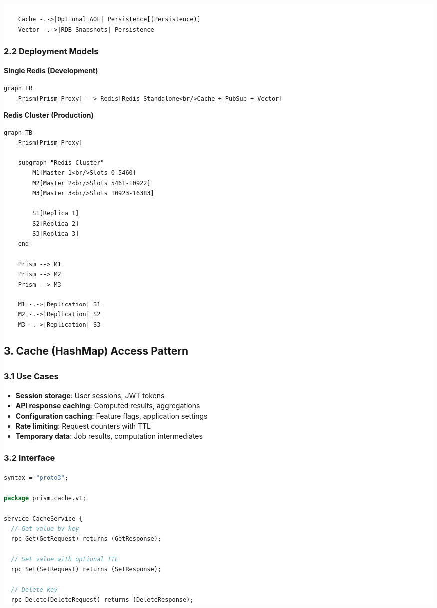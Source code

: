 ```mermaid

    Cache -.->|Optional AOF| Persistence[(Persistence)]
    Vector -.->|RDB Snapshots| Persistence
```

### 2.2 Deployment Models

**Single Redis (Development)**
```mermaid
graph LR
    Prism[Prism Proxy] --> Redis[Redis Standalone<br/>Cache + PubSub + Vector]
```

**Redis Cluster (Production)**
```mermaid
graph TB
    Prism[Prism Proxy]

    subgraph "Redis Cluster"
        M1[Master 1<br/>Slots 0-5460]
        M2[Master 2<br/>Slots 5461-10922]
        M3[Master 3<br/>Slots 10923-16383]

        S1[Replica 1]
        S2[Replica 2]
        S3[Replica 3]
    end

    Prism --> M1
    Prism --> M2
    Prism --> M3

    M1 -.->|Replication| S1
    M2 -.->|Replication| S2
    M3 -.->|Replication| S3
```

## 3. Cache (HashMap) Access Pattern

### 3.1 Use Cases

- **Session storage**: User sessions, JWT tokens
- **API response caching**: Computed results, aggregations
- **Configuration caching**: Feature flags, application settings
- **Rate limiting**: Request counters with TTL
- **Temporary data**: Job results, computation intermediates

### 3.2 Interface

```protobuf
syntax = "proto3";

package prism.cache.v1;

service CacheService {
  // Get value by key
  rpc Get(GetRequest) returns (GetResponse);

  // Set value with optional TTL
  rpc Set(SetRequest) returns (SetResponse);

  // Delete key
  rpc Delete(DeleteRequest) returns (DeleteResponse);

```